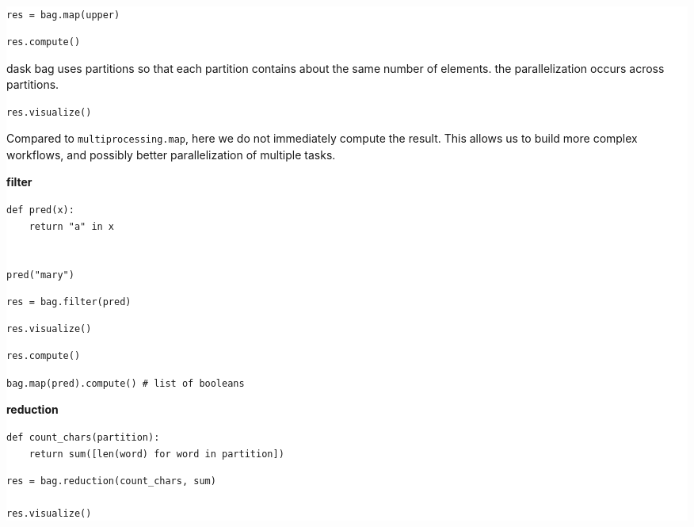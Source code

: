 
```python!
res = bag.map(upper)
```


```python!
res.compute()
```

dask bag uses partitions so that each partition contains about the same number of elements. the parallelization occurs across partitions. 


```python!
res.visualize()
```
Compared to `multiprocessing.map`, here we do not immediately compute the result. This allows us to build more complex workflows, and possibly better parallelization of multiple tasks.


**filter**


```python!
def pred(x):
    return "a" in x 


pred("mary")

```

```python!
res = bag.filter(pred)

```


```python!
res.visualize()
```

```python!
res.compute()
```


```python!
bag.map(pred).compute() # list of booleans
```


**reduction**

```python!
def count_chars(partition):
    return sum([len(word) for word in partition])

```


```python!
res = bag.reduction(count_chars, sum)

res.visualize()
```
